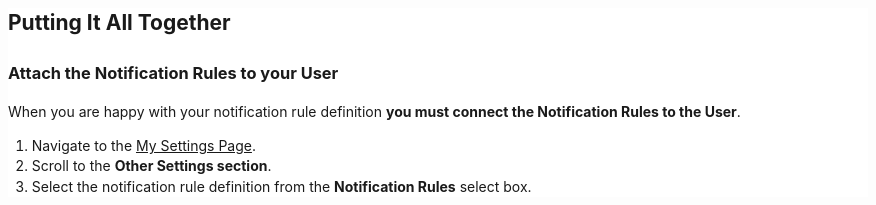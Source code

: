## Putting It All Together <a href="#putting-it-all-together" id="putting-it-all-together"></a>

### Attach the Notification Rules to your User <a href="#attach-the-notification-rules-to-your-user" id="attach-the-notification-rules-to-your-user"></a>

When you are happy with your notification rule definition **you must connect the Notification Rules to the User**.

1. Navigate to the [My Settings Page](https://app.pagertree.com/user/settings).
2. Scroll to the **Other Settings section**.
3.  Select the notification rule definition from the **Notification Rules** select box.&#x20;
